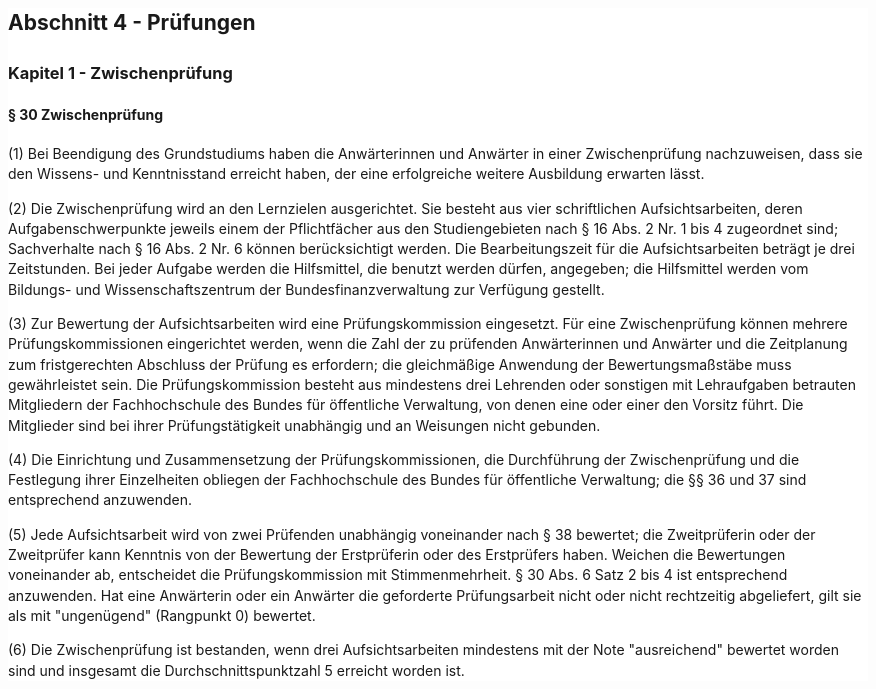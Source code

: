 
## Abschnitt 4 - Prüfungen



### Kapitel 1 - Zwischenprüfung



#### § 30 Zwischenprüfung

(1) Bei Beendigung des Grundstudiums haben die Anwärterinnen und
Anwärter in einer Zwischenprüfung nachzuweisen, dass sie den Wissens-
und Kenntnisstand erreicht haben, der eine erfolgreiche weitere
Ausbildung erwarten lässt.

(2) Die Zwischenprüfung wird an den Lernzielen ausgerichtet. Sie
besteht aus vier schriftlichen Aufsichtsarbeiten, deren
Aufgabenschwerpunkte jeweils einem der Pflichtfächer aus den
Studiengebieten nach § 16 Abs. 2 Nr. 1 bis 4 zugeordnet sind;
Sachverhalte nach § 16 Abs. 2 Nr. 6 können berücksichtigt werden. Die
Bearbeitungszeit für die Aufsichtsarbeiten beträgt je drei
Zeitstunden. Bei jeder Aufgabe werden die Hilfsmittel, die benutzt
werden dürfen, angegeben; die Hilfsmittel werden vom Bildungs- und
Wissenschaftszentrum der Bundesfinanzverwaltung zur Verfügung
gestellt.

(3) Zur Bewertung der Aufsichtsarbeiten wird eine Prüfungskommission
eingesetzt. Für eine Zwischenprüfung können mehrere
Prüfungskommissionen eingerichtet werden, wenn die Zahl der zu
prüfenden Anwärterinnen und Anwärter und die Zeitplanung zum
fristgerechten Abschluss der Prüfung es erfordern; die gleichmäßige
Anwendung der Bewertungsmaßstäbe muss gewährleistet sein. Die
Prüfungskommission besteht aus mindestens drei Lehrenden oder
sonstigen mit Lehraufgaben betrauten Mitgliedern der Fachhochschule
des Bundes für öffentliche Verwaltung, von denen eine oder einer den
Vorsitz führt. Die Mitglieder sind bei ihrer Prüfungstätigkeit
unabhängig und an Weisungen nicht gebunden.

(4) Die Einrichtung und Zusammensetzung der Prüfungskommissionen, die
Durchführung der Zwischenprüfung und die Festlegung ihrer Einzelheiten
obliegen der Fachhochschule des Bundes für öffentliche Verwaltung; die
§§ 36 und 37 sind entsprechend anzuwenden.

(5) Jede Aufsichtsarbeit wird von zwei Prüfenden unabhängig
voneinander nach § 38 bewertet; die Zweitprüferin oder der Zweitprüfer
kann Kenntnis von der Bewertung der Erstprüferin oder des Erstprüfers
haben. Weichen die Bewertungen voneinander ab, entscheidet die
Prüfungskommission mit Stimmenmehrheit. § 30 Abs. 6 Satz 2 bis 4 ist
entsprechend anzuwenden. Hat eine Anwärterin oder ein Anwärter die
geforderte Prüfungsarbeit nicht oder nicht rechtzeitig abgeliefert,
gilt sie als mit "ungenügend" (Rangpunkt 0) bewertet.

(6) Die Zwischenprüfung ist bestanden, wenn drei Aufsichtsarbeiten
mindestens mit der Note "ausreichend" bewertet worden sind und
insgesamt die Durchschnittspunktzahl 5 erreicht worden ist.
